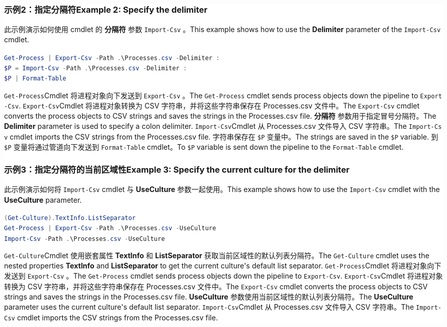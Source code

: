 ### <span data-ttu-id="2a153-128">示例2：指定分隔符</span><span class="sxs-lookup"><span data-stu-id="2a153-128">Example 2: Specify the delimiter</span></span>

<span data-ttu-id="2a153-129">此示例演示如何使用 cmdlet 的 **分隔符** 参数 `Import-Csv` 。</span><span class="sxs-lookup"><span data-stu-id="2a153-129">This example shows how to use the **Delimiter** parameter of the `Import-Csv` cmdlet.</span></span>

```powershell
Get-Process | Export-Csv -Path .\Processes.csv -Delimiter :
$P = Import-Csv -Path .\Processes.csv -Delimiter :
$P | Format-Table
```

<span data-ttu-id="2a153-130">`Get-Process`Cmdlet 将进程对象向下发送到 `Export-Csv` 。</span><span class="sxs-lookup"><span data-stu-id="2a153-130">The `Get-Process` cmdlet sends process objects down the pipeline to `Export-Csv`.</span></span> <span data-ttu-id="2a153-131">`Export-Csv`Cmdlet 将进程对象转换为 CSV 字符串，并将这些字符串保存在 Processes.csv 文件中。</span><span class="sxs-lookup"><span data-stu-id="2a153-131">The `Export-Csv` cmdlet converts the process objects to CSV strings and saves the strings in the Processes.csv file.</span></span>
<span data-ttu-id="2a153-132">**分隔符** 参数用于指定冒号分隔符。</span><span class="sxs-lookup"><span data-stu-id="2a153-132">The **Delimiter** parameter is used to specify a colon delimiter.</span></span> <span data-ttu-id="2a153-133">`Import-Csv`Cmdlet 从 Processes.csv 文件导入 CSV 字符串。</span><span class="sxs-lookup"><span data-stu-id="2a153-133">The `Import-Csv` cmdlet imports the CSV strings from the Processes.csv file.</span></span> <span data-ttu-id="2a153-134">字符串保存在 `$P` 变量中。</span><span class="sxs-lookup"><span data-stu-id="2a153-134">The strings are saved in the `$P` variable.</span></span> <span data-ttu-id="2a153-135">到 `$P` 变量将通过管道向下发送到 `Format-Table` cmdlet。</span><span class="sxs-lookup"><span data-stu-id="2a153-135">To `$P` variable is sent down the pipeline to the `Format-Table` cmdlet.</span></span>

### <span data-ttu-id="2a153-136">示例3：指定分隔符的当前区域性</span><span class="sxs-lookup"><span data-stu-id="2a153-136">Example 3: Specify the current culture for the delimiter</span></span>

<span data-ttu-id="2a153-137">此示例演示如何将 `Import-Csv` cmdlet 与 **UseCulture** 参数一起使用。</span><span class="sxs-lookup"><span data-stu-id="2a153-137">This example shows how to use the `Import-Csv` cmdlet with the **UseCulture** parameter.</span></span>

```powershell
(Get-Culture).TextInfo.ListSeparator
Get-Process | Export-Csv -Path .\Processes.csv -UseCulture
Import-Csv -Path .\Processes.csv -UseCulture
```

<span data-ttu-id="2a153-138">`Get-Culture`Cmdlet 使用嵌套属性 **TextInfo** 和 **ListSeparator** 获取当前区域性的默认列表分隔符。</span><span class="sxs-lookup"><span data-stu-id="2a153-138">The `Get-Culture` cmdlet uses the nested properties **TextInfo** and **ListSeparator** to get the current culture's default list separator.</span></span> <span data-ttu-id="2a153-139">`Get-Process`Cmdlet 将进程对象向下发送到 `Export-Csv` 。</span><span class="sxs-lookup"><span data-stu-id="2a153-139">The `Get-Process` cmdlet sends process objects down the pipeline to `Export-Csv`.</span></span> <span data-ttu-id="2a153-140">`Export-Csv`Cmdlet 将进程对象转换为 CSV 字符串，并将这些字符串保存在 Processes.csv 文件中。</span><span class="sxs-lookup"><span data-stu-id="2a153-140">The `Export-Csv` cmdlet converts the process objects to CSV strings and saves the strings in the Processes.csv file.</span></span> <span data-ttu-id="2a153-141">**UseCulture** 参数使用当前区域性的默认列表分隔符。</span><span class="sxs-lookup"><span data-stu-id="2a153-141">The **UseCulture** parameter uses the current culture's default list separator.</span></span> <span data-ttu-id="2a153-142">`Import-Csv`Cmdlet 从 Processes.csv 文件导入 CSV 字符串。</span><span class="sxs-lookup"><span data-stu-id="2a153-142">The `Import-Csv` cmdlet imports the CSV strings from the Processes.csv file.</span></span>
